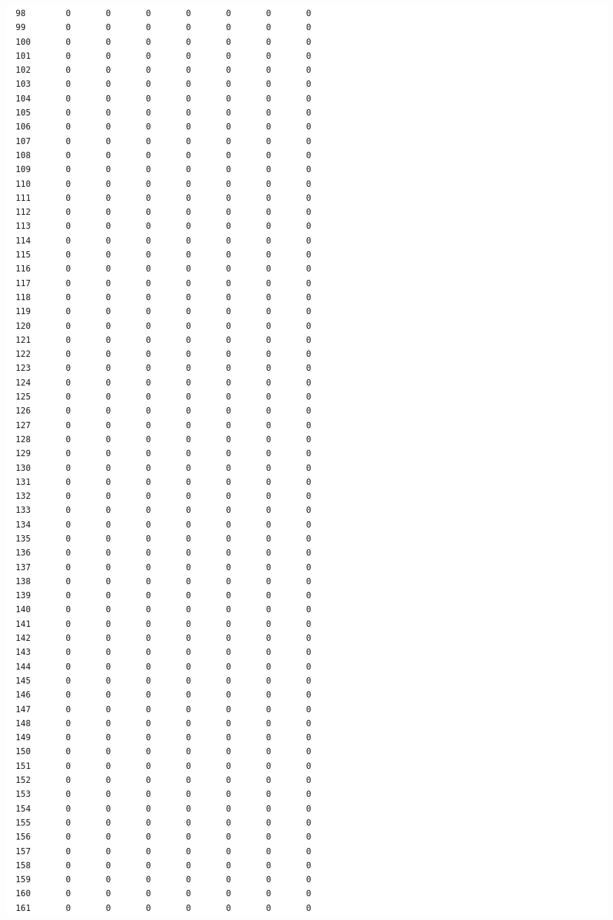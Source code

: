       98        0       0       0       0       0       0       0
      99        0       0       0       0       0       0       0
      100       0       0       0       0       0       0       0
      101       0       0       0       0       0       0       0
      102       0       0       0       0       0       0       0
      103       0       0       0       0       0       0       0
      104       0       0       0       0       0       0       0
      105       0       0       0       0       0       0       0
      106       0       0       0       0       0       0       0
      107       0       0       0       0       0       0       0
      108       0       0       0       0       0       0       0
      109       0       0       0       0       0       0       0
      110       0       0       0       0       0       0       0
      111       0       0       0       0       0       0       0
      112       0       0       0       0       0       0       0
      113       0       0       0       0       0       0       0
      114       0       0       0       0       0       0       0
      115       0       0       0       0       0       0       0
      116       0       0       0       0       0       0       0
      117       0       0       0       0       0       0       0
      118       0       0       0       0       0       0       0
      119       0       0       0       0       0       0       0
      120       0       0       0       0       0       0       0
      121       0       0       0       0       0       0       0
      122       0       0       0       0       0       0       0
      123       0       0       0       0       0       0       0
      124       0       0       0       0       0       0       0
      125       0       0       0       0       0       0       0
      126       0       0       0       0       0       0       0
      127       0       0       0       0       0       0       0
      128       0       0       0       0       0       0       0
      129       0       0       0       0       0       0       0
      130       0       0       0       0       0       0       0
      131       0       0       0       0       0       0       0
      132       0       0       0       0       0       0       0
      133       0       0       0       0       0       0       0
      134       0       0       0       0       0       0       0
      135       0       0       0       0       0       0       0
      136       0       0       0       0       0       0       0
      137       0       0       0       0       0       0       0
      138       0       0       0       0       0       0       0
      139       0       0       0       0       0       0       0
      140       0       0       0       0       0       0       0
      141       0       0       0       0       0       0       0
      142       0       0       0       0       0       0       0
      143       0       0       0       0       0       0       0
      144       0       0       0       0       0       0       0
      145       0       0       0       0       0       0       0
      146       0       0       0       0       0       0       0
      147       0       0       0       0       0       0       0
      148       0       0       0       0       0       0       0
      149       0       0       0       0       0       0       0
      150       0       0       0       0       0       0       0
      151       0       0       0       0       0       0       0
      152       0       0       0       0       0       0       0
      153       0       0       0       0       0       0       0
      154       0       0       0       0       0       0       0
      155       0       0       0       0       0       0       0
      156       0       0       0       0       0       0       0
      157       0       0       0       0       0       0       0
      158       0       0       0       0       0       0       0
      159       0       0       0       0       0       0       0
      160       0       0       0       0       0       0       0
      161       0       0       0       0       0       0       0